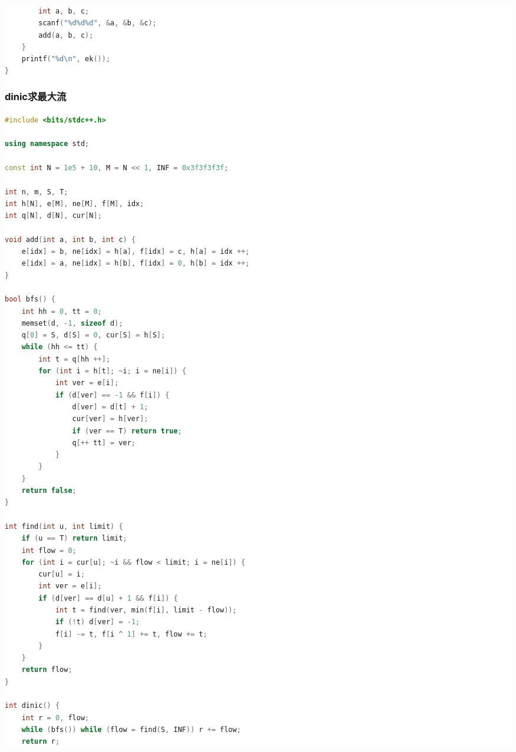 ```cpp
        int a, b, c;
        scanf("%d%d%d", &a, &b, &c);
        add(a, b, c);
    }
    printf("%d\n", ek());
}
```

### dinic求最大流
```cpp
#include <bits/stdc++.h>

using namespace std;

const int N = 1e5 + 10, M = N << 1, INF = 0x3f3f3f3f;

int n, m, S, T;
int h[N], e[M], ne[M], f[M], idx;
int q[N], d[N], cur[N];

void add(int a, int b, int c) {
    e[idx] = b, ne[idx] = h[a], f[idx] = c, h[a] = idx ++;
    e[idx] = a, ne[idx] = h[b], f[idx] = 0, h[b] = idx ++;
}

bool bfs() {
    int hh = 0, tt = 0;
    memset(d, -1, sizeof d);
    q[0] = S, d[S] = 0, cur[S] = h[S];
    while (hh <= tt) {
        int t = q[hh ++];
        for (int i = h[t]; ~i; i = ne[i]) {
            int ver = e[i];
            if (d[ver] == -1 && f[i]) {
                d[ver] = d[t] + 1;
                cur[ver] = h[ver];
                if (ver == T) return true;
                q[++ tt] = ver;
            }
        }
    }
    return false;
}

int find(int u, int limit) {
    if (u == T) return limit;
    int flow = 0;
    for (int i = cur[u]; ~i && flow < limit; i = ne[i]) {
        cur[u] = i;
        int ver = e[i];
        if (d[ver] == d[u] + 1 && f[i]) {
            int t = find(ver, min(f[i], limit - flow));
            if (!t) d[ver] = -1;
            f[i] -= t, f[i ^ 1] += t, flow += t;    
        }
    }
    return flow;
}

int dinic() {
    int r = 0, flow;
    while (bfs()) while (flow = find(S, INF)) r += flow;
    return r;
```